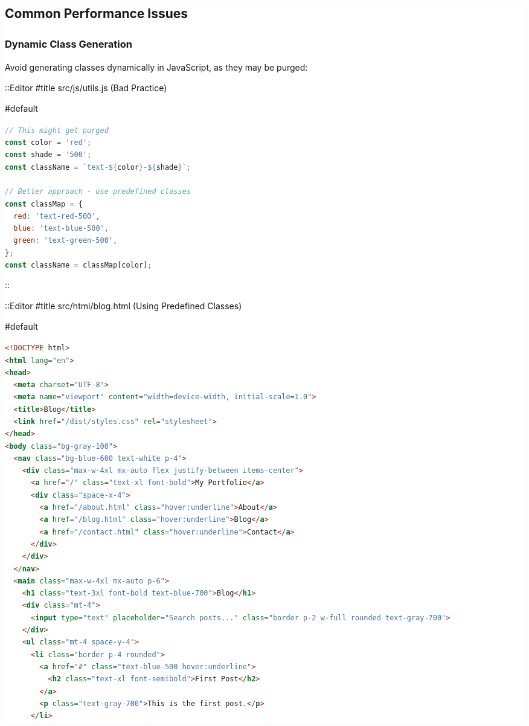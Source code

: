 ## Common Performance Issues

### Dynamic Class Generation

Avoid generating classes dynamically in JavaScript, as they may be purged:

::Editor
#title
src/js/utils.js (Bad Practice)

#default
```javascript
// This might get purged
const color = 'red';
const shade = '500';
const className = `text-${color}-${shade}`;

// Better approach - use predefined classes
const classMap = {
  red: 'text-red-500',
  blue: 'text-blue-500',
  green: 'text-green-500',
};
const className = classMap[color];
```
::

::Editor
#title
src/html/blog.html (Using Predefined Classes)

#default
```html
<!DOCTYPE html>
<html lang="en">
<head>
  <meta charset="UTF-8">
  <meta name="viewport" content="width=device-width, initial-scale=1.0">
  <title>Blog</title>
  <link href="/dist/styles.css" rel="stylesheet">
</head>
<body class="bg-gray-100">
  <nav class="bg-blue-600 text-white p-4">
    <div class="max-w-4xl mx-auto flex justify-between items-center">
      <a href="/" class="text-xl font-bold">My Portfolio</a>
      <div class="space-x-4">
        <a href="/about.html" class="hover:underline">About</a>
        <a href="/blog.html" class="hover:underline">Blog</a>
        <a href="/contact.html" class="hover:underline">Contact</a>
      </div>
    </div>
  </nav>
  <main class="max-w-4xl mx-auto p-6">
    <h1 class="text-3xl font-bold text-blue-700">Blog</h1>
    <div class="mt-4">
      <input type="text" placeholder="Search posts..." class="border p-2 w-full rounded text-gray-700">
    </div>
    <ul class="mt-4 space-y-4">
      <li class="border p-4 rounded">
        <a href="#" class="text-blue-500 hover:underline">
          <h2 class="text-xl font-semibold">First Post</h2>
        </a>
        <p class="text-gray-700">This is the first post.</p>
      </li>
```